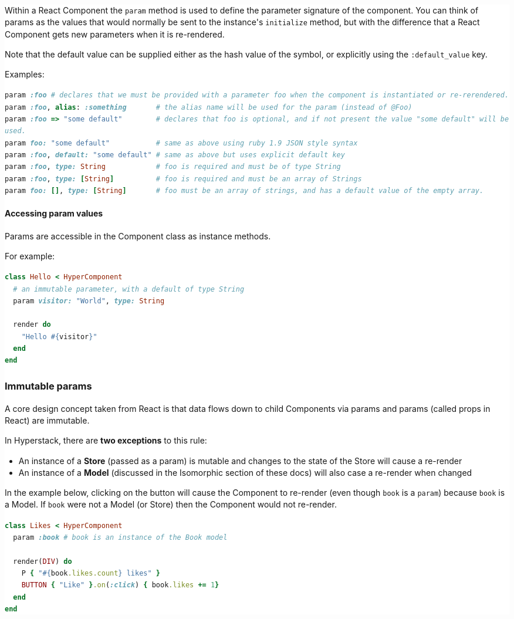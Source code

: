 Within a React Component the `param` method is used to define the parameter signature of the component. You can think of params as the values that would normally be sent to the instance's `initialize` method, but with the difference that a React Component gets new parameters when it is re-rendered.

Note that the default value can be supplied either as the hash value of the symbol, or explicitly using the `:default_value` key.

Examples:

```ruby
param :foo # declares that we must be provided with a parameter foo when the component is instantiated or re-rerendered.
param :foo, alias: :something       # the alias name will be used for the param (instead of @Foo)
param :foo => "some default"        # declares that foo is optional, and if not present the value "some default" will be used.
param foo: "some default"           # same as above using ruby 1.9 JSON style syntax
param :foo, default: "some default" # same as above but uses explicit default key
param :foo, type: String            # foo is required and must be of type String
param :foo, type: [String]          # foo is required and must be an array of Strings
param foo: [], type: [String]       # foo must be an array of strings, and has a default value of the empty array.
```

#### Accessing param values

Params are accessible in the Component class as instance methods.

For example:

```ruby
class Hello < HyperComponent
  # an immutable parameter, with a default of type String
  param visitor: "World", type: String

  render do
    "Hello #{visitor}"
  end
end
```

### Immutable params

A core design concept taken from React is that data flows down to child Components via params and params \(called props in React\) are immutable.

In Hyperstack, there are **two exceptions** to this rule:

* An instance of a **Store** \(passed as a param\) is mutable and changes to the state of the Store will cause a re-render
* An instance of a **Model** \(discussed in the Isomorphic section of these docs\) will also case a re-render when changed

In the example below, clicking on the button will cause the Component to re-render \(even though `book` is a `param`\) because `book` is a Model. If `book` were not a Model \(or Store\) then the Component would not re-render.

```ruby
class Likes < HyperComponent
  param :book # book is an instance of the Book model

  render(DIV) do
    P { "#{book.likes.count} likes" }
    BUTTON { "Like" }.on(:click) { book.likes += 1}
  end
end
```
